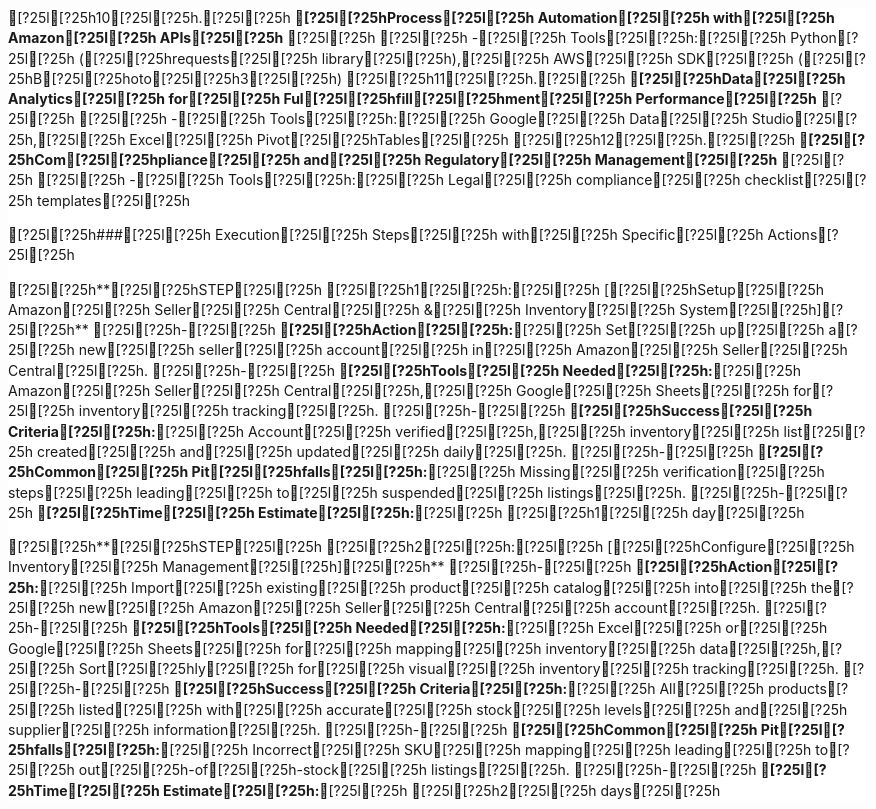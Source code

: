 [?25l[?25h10[?25l[?25h.[?25l[?25h **[?25l[?25hProcess[?25l[?25h Automation[?25l[?25h with[?25l[?25h Amazon[?25l[?25h APIs[?25l[?25h**
[?25l[?25h   [?25l[?25h -[?25l[?25h Tools[?25l[?25h:[?25l[?25h Python[?25l[?25h ([?25l[?25hrequests[?25l[?25h library[?25l[?25h),[?25l[?25h AWS[?25l[?25h SDK[?25l[?25h ([?25l[?25hB[?25l[?25hoto[?25l[?25h3[?25l[?25h)
[?25l[?25h11[?25l[?25h.[?25l[?25h **[?25l[?25hData[?25l[?25h Analytics[?25l[?25h for[?25l[?25h Ful[?25l[?25hfill[?25l[?25hment[?25l[?25h Performance[?25l[?25h**
[?25l[?25h   [?25l[?25h -[?25l[?25h Tools[?25l[?25h:[?25l[?25h Google[?25l[?25h Data[?25l[?25h Studio[?25l[?25h,[?25l[?25h Excel[?25l[?25h Pivot[?25l[?25hTables[?25l[?25h
[?25l[?25h12[?25l[?25h.[?25l[?25h **[?25l[?25hCom[?25l[?25hpliance[?25l[?25h and[?25l[?25h Regulatory[?25l[?25h Management[?25l[?25h**
[?25l[?25h   [?25l[?25h -[?25l[?25h Tools[?25l[?25h:[?25l[?25h Legal[?25l[?25h compliance[?25l[?25h checklist[?25l[?25h templates[?25l[?25h

[?25l[?25h###[?25l[?25h Execution[?25l[?25h Steps[?25l[?25h with[?25l[?25h Specific[?25l[?25h Actions[?25l[?25h

[?25l[?25h**[?25l[?25hSTEP[?25l[?25h [?25l[?25h1[?25l[?25h:[?25l[?25h [[?25l[?25hSetup[?25l[?25h Amazon[?25l[?25h Seller[?25l[?25h Central[?25l[?25h &[?25l[?25h Inventory[?25l[?25h System[?25l[?25h][?25l[?25h**
[?25l[?25h-[?25l[?25h **[?25l[?25hAction[?25l[?25h:**[?25l[?25h Set[?25l[?25h up[?25l[?25h a[?25l[?25h new[?25l[?25h seller[?25l[?25h account[?25l[?25h in[?25l[?25h Amazon[?25l[?25h Seller[?25l[?25h Central[?25l[?25h.
[?25l[?25h-[?25l[?25h **[?25l[?25hTools[?25l[?25h Needed[?25l[?25h:**[?25l[?25h Amazon[?25l[?25h Seller[?25l[?25h Central[?25l[?25h,[?25l[?25h Google[?25l[?25h Sheets[?25l[?25h for[?25l[?25h inventory[?25l[?25h tracking[?25l[?25h.
[?25l[?25h-[?25l[?25h **[?25l[?25hSuccess[?25l[?25h Criteria[?25l[?25h:**[?25l[?25h Account[?25l[?25h verified[?25l[?25h,[?25l[?25h inventory[?25l[?25h list[?25l[?25h created[?25l[?25h and[?25l[?25h updated[?25l[?25h daily[?25l[?25h.
[?25l[?25h-[?25l[?25h **[?25l[?25hCommon[?25l[?25h Pit[?25l[?25hfalls[?25l[?25h:**[?25l[?25h Missing[?25l[?25h verification[?25l[?25h steps[?25l[?25h leading[?25l[?25h to[?25l[?25h suspended[?25l[?25h listings[?25l[?25h.
[?25l[?25h-[?25l[?25h **[?25l[?25hTime[?25l[?25h Estimate[?25l[?25h:**[?25l[?25h [?25l[?25h1[?25l[?25h day[?25l[?25h

[?25l[?25h**[?25l[?25hSTEP[?25l[?25h [?25l[?25h2[?25l[?25h:[?25l[?25h [[?25l[?25hConfigure[?25l[?25h Inventory[?25l[?25h Management[?25l[?25h][?25l[?25h**
[?25l[?25h-[?25l[?25h **[?25l[?25hAction[?25l[?25h:**[?25l[?25h Import[?25l[?25h existing[?25l[?25h product[?25l[?25h catalog[?25l[?25h into[?25l[?25h the[?25l[?25h new[?25l[?25h Amazon[?25l[?25h Seller[?25l[?25h Central[?25l[?25h account[?25l[?25h.
[?25l[?25h-[?25l[?25h **[?25l[?25hTools[?25l[?25h Needed[?25l[?25h:**[?25l[?25h Excel[?25l[?25h or[?25l[?25h Google[?25l[?25h Sheets[?25l[?25h for[?25l[?25h mapping[?25l[?25h inventory[?25l[?25h data[?25l[?25h,[?25l[?25h Sort[?25l[?25hly[?25l[?25h for[?25l[?25h visual[?25l[?25h inventory[?25l[?25h tracking[?25l[?25h.
[?25l[?25h-[?25l[?25h **[?25l[?25hSuccess[?25l[?25h Criteria[?25l[?25h:**[?25l[?25h All[?25l[?25h products[?25l[?25h listed[?25l[?25h with[?25l[?25h accurate[?25l[?25h stock[?25l[?25h levels[?25l[?25h and[?25l[?25h supplier[?25l[?25h information[?25l[?25h.
[?25l[?25h-[?25l[?25h **[?25l[?25hCommon[?25l[?25h Pit[?25l[?25hfalls[?25l[?25h:**[?25l[?25h Incorrect[?25l[?25h SKU[?25l[?25h mapping[?25l[?25h leading[?25l[?25h to[?25l[?25h out[?25l[?25h-of[?25l[?25h-stock[?25l[?25h listings[?25l[?25h.
[?25l[?25h-[?25l[?25h **[?25l[?25hTime[?25l[?25h Estimate[?25l[?25h:**[?25l[?25h [?25l[?25h2[?25l[?25h days[?25l[?25h

